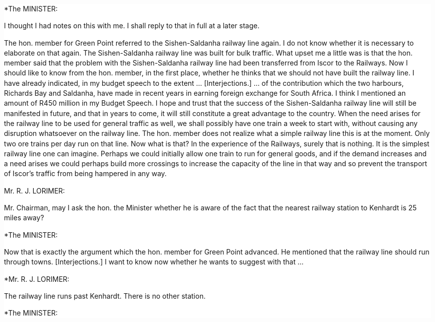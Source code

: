 </speech>

<speech by="#minister">

<from>*The <person refersTo="hansard_za">MINISTER</person>:</from>

<p>I thought I had notes on this with me. I shall reply to that in full at a later stage.</p>

<p>The hon. member for Green Point referred to the Sishen-Saldanha railway line again. I do not know whether it is necessary to elaborate on that again. The Sishen-Saldanha railway line was built for bulk traffic. What upset me a little was is that the hon. member said that the problem with the Sishen-Saldanha railway line had been transferred from Iscor to the Railways. Now I should like to know from the hon. member, in the first place, whether he thinks that we should not have built the railway line. I have already indicated, in my budget speech to the extent &#x2026; [Interjections.] &#x2026; of the contribution which the two harbours, Richards Bay and Saldanha, have made in recent years in earning foreign exchange for South Africa. I think I mentioned an amount of R450 million in my Budget Speech. I hope and trust that the success of the Sishen-Saldanha railway line will still be manifested in future, and that in years to come, it will still constitute a great advantage to the country. When the need arises for the railway line to be used for general traffic as well, we shall possibly have one train a week to start with, without causing any disruption whatsoever on the railway line. The hon. member does not realize what a simple railway line this is at the moment. Only two ore trains per day run on that line. Now what is that? In the experience of the Railways, surely that is nothing. It is the simplest railway line one can imagine. Perhaps we could initially allow one train to run for general goods, and if the demand increases and a need arises we could perhaps build more crossings to increase the capacity of the line in that way and so prevent the transport of Iscor&#x2019;s traffic from being hampered in any way.</p>

</speech>

<speech by="#lorimer">

<from>Mr. <person refersTo="hansard_za">R. J. LORIMER</person>:</from>

<p>Mr. Chairman, may I ask the hon. the Minister whether he is aware of the fact that the nearest railway station to Kenhardt is 25 miles away?</p>

</speech>

<speech by="#minister">

<from>*The <person refersTo="hansard_za">MINISTER</person>:</from>

<p>Now that is exactly the argument which the hon. member for Green Point advanced. He mentioned that the railway line should run through towns. [Interjections.] I want to know now whether he wants to suggest with that &#x2026;</p>

</speech>

<speech by="#lorimer">

<from>*Mr. <person refersTo="hansard_za">R. J. LORIMER</person>:</from>

<p>The railway line runs past Kenhardt. There is no other station.</p>

</speech>

<speech by="#minister">

<from>*The <person refersTo="hansard_za">MINISTER</person>:</from>
